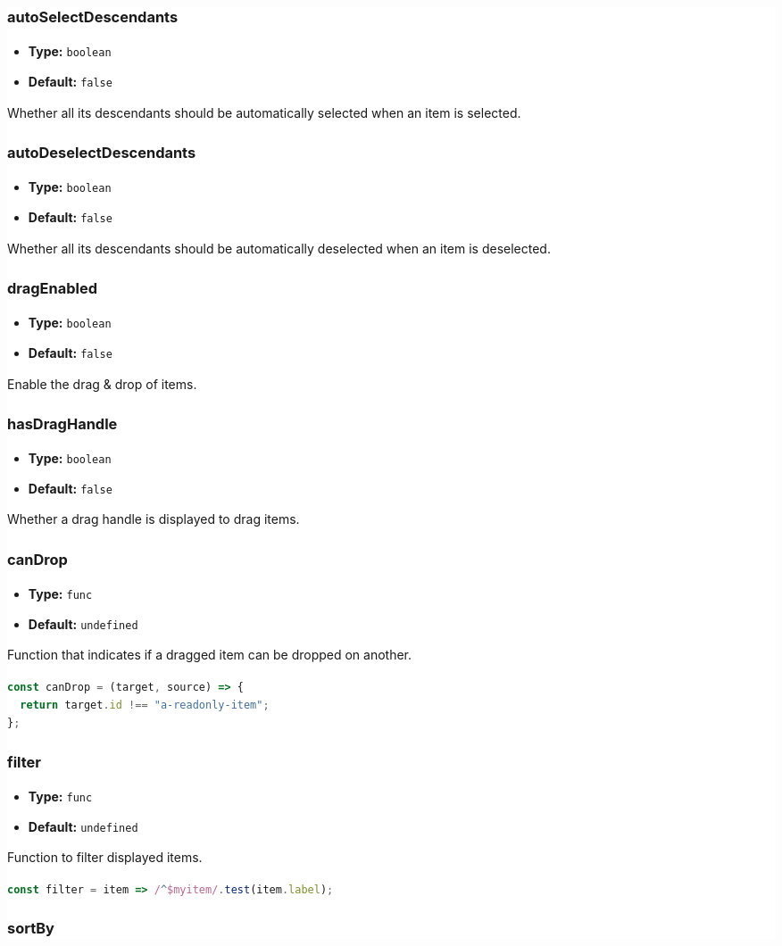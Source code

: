 ### autoSelectDescendants

- **Type:** `boolean`

* **Default:** `false`

Whether all its descendants should be automatically selected when an item is selected.

### autoDeselectDescendants

- **Type:** `boolean`

* **Default:** `false`

Whether all its descendants should be automatically deselected when an item is deselected.

### dragEnabled

- **Type:** `boolean`

* **Default:** `false`

Enable the drag & drop of items.

### hasDragHandle

- **Type:** `boolean`

* **Default:** `false`

Whether a drag handle is displayed to drag items.

### canDrop

- **Type:** `func`

* **Default:** `undefined`

Function that indicates if a dragged item can be dropped on another.

```js
const canDrop = (target, source) => {
  return target.id !== "a-readonly-item";
};
```

### filter

- **Type:** `func`

* **Default:** `undefined`

Function to filter displayed items.

```js
const filter = item => /^$myitem/.test(item.label);
```

### sortBy
